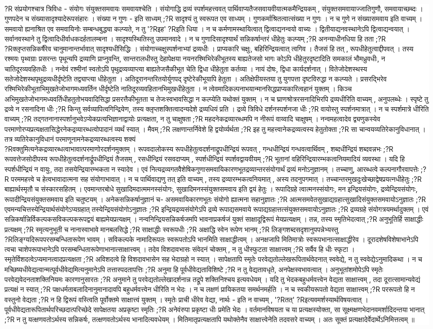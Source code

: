 ?R संप्रयोगश्चात्र त्रिविधः - संयोगः संयुक्तसमवायः समवायश्चेति । संयोगाद्धि द्रव्यं स्पर्शमहत्त्ववत् पार्थिवाप्यतैजसवायवीयात्मकमैन्द्रियकम् , संयुक्तसमवायाज्जातिगुणौ, समवायाच्छब्दः । गुणपदेन च संख्यासादृश्यादेरूपसंहारः । संख्या न गुणः - इति साध्यम् ;?R सादृश्यं तु स्वरूपत एव साध्यम् । गुणकर्माश्रितत्वात्संख्या न गुणः । न च गुणे न संख्यासमवाय इति वाच्यम् । समवायो ह्यनाश्रित एव समवायिनोः सम्बन्धबुद्ध्या कल्प्यते, न तु '?Rइह'
?Rइति धिया । न च कर्मणामस्थायित्वात् द्वित्वाद्यनन्वयो वाच्यः । द्वितीयाद्यनवस्थानेऽपि द्वित्वाद्यन्वयात् । सर्वानवस्थाने तु द्वित्वादिधीर्वाधकदर्हतालम्बना । सादृश्यस्थितिस्तु उपमानवादे । न च गुणादिसादृश्यार्थं सन्निकर्षान्तरं धीहेतुः कल्प्यम् ;?R अनन्याधीनधिया हि तता ;?R  
?Rक्लृप्तसन्निकर्षैरेव चानुमानान्तर्भावात् सादृश्यधीसिद्धिः । संयोगाच्चक्षुस्पर्शनाभ्यां द्रव्यधीः । प्राप्यकारि चक्षुः, बहिरिन्द्रियत्वात् त्वगिव । तैजसं हि तत् , रूपधीहेतुत्वाद्दीपवत् । तस्य रश्मयः पृथ्वग्राः प्रसरन्तः पृथून्यपि द्रव्याणि प्राप्नुवन्ति, सान्तरालधीस्तु देहापेक्षया नयनरश्मिभिरेकीभूतस्य बाह्यतेजसो भागः कोऽपि धीहेतुरदृष्टादिति समकालं भौमध्रुवधीः, न चातिदूरव्यवहितधीः । नन्वेवं रश्मीनां स्वतोऽपि पृथुद्रव्यव्याप्त्या बाह्यतेजसैकीभूत चेति द्विधा धीहेतुता कर्तव्या । नायं दोषः, द्विधा कार्यदर्शनात् । वितेजोदेशस्थस्य सतेजोदेशस्थपृथुद्रव्यधीर्दृष्टेति तद्व्याप्त्या धीहेतुता । अतिदूरानन्तरितयोर्युगपद् दृष्टेरेकीभूयापि हेतुता । अतिक्षेपीयस्तया तु युगपत्ता दृष्टविरुद्धा न कल्प्यते । प्रसरद्भिरेव रश्मिभिरेकीभूताभिमुखतेजोभागमध्यवर्तिन धीर्दृष्टेति नातिदूरव्यवहितानभिमुखधीहेतुता । न त्वेवमादिकल्पनाभयान्मानसिद्धप्राप्यकारित्वहानं युक्तम् । किञ्च अभिमुखतेजोभागमध्यवर्तिधीहतुतोभयवादिसिद्धा प्रसरत्तैकीभूतता च तेजःस्वभावसिद्धा न कल्प्येति यथोक्तं युक्तम् । न च घ्राणश्रोत्ररसनादिभिरपि द्रव्यधीरिति वाच्यम् , अनुपलब्धेः । स्पृष्टे तु द्रव्ये न रसनादिना धीः ;?R किन्तु सर्वव्यापित्वगिन्द्रियेण, तस्य क्लृप्तशक्तित्वादन्यदेशे द्रव्यधियं प्रति । द्रव्ये त्रिविधे दर्शनस्पर्शनजा धीः ;?R वायोस्तु स्पर्शनमात्रात् । न च स्पर्शमात्रे धीरिति वाच्यम् ;?R तद्गतनानास्पर्शानुभवेऽप्येकप्रत्यभिज्ञानाद्वायोः प्रत्यक्षता, न तु चाक्षुषता ;?R महदनेकद्रव्यारब्धमपि न नीरूपं वाय्वादि चाक्षुषम् । नन्वमहत्वादेव द्व्यणुकस्येव परमाणोरप्यप्रत्यक्षतासिद्धेरनेकद्रव्यारब्धत्वोपादानं व्यर्थं स्यात् । मैवम् ;?R लक्षणान्तर्निवेशे हि द्वयोर्व्यर्थता ;?R इह तु महत्त्वानेकद्रव्यत्वस्य हेतुतोक्ता ;?R सा चान्वयव्यतिरेकानुविधानात् । तत्र व्यतिरेकानुविधानं परमाणूनामनेकद्रव्यारब्धत्वस्य शक्यं  
?Rवक्तुमित्यनेकद्रव्यारब्धत्वाभावात्परमाणोरदर्शनमुक्तम् । रूपवदालोकस्य रूपधीहेतुत्वदर्शनाद्रूपधीन्द्रियं रूपवत् , गन्धधीन्द्रियं गन्धवत्वार्थिवम् , शब्दधीन्द्रियं शब्दवन्नभः ;?R रूपवत्तेजसोदीपस्य रूपधीहेतुत्वदर्शनार्द्रूपधीन्द्रियं तैजसम् , रसधीन्द्रियं रसवदाप्यम् , स्पर्शधीन्द्रियं स्पर्शवद्वायवीयम् ;?R भूतानां वहिरिन्द्रियारम्भकत्वनियमादियं व्यवस्था । यदि हि स्पर्शधीन्द्रियं न वायुः, तदा तसयेन्द्रियारम्भकता न स्यादेव । एवं नित्यद्रव्यगतवैशेषिकगुणासमवायिकारणभूतद्रव्यान्तरसंयोगार्थं द्रव्यं मनोऽनुज्ञानम् । तच्चाणु, आरब्धत्वे कल्पनागौरवापत्तेः ;?R परममहत्त्वे च हेत्वभावादात्मना सह संयोगाभावात् । न च पार्थिवाद्यणु तत् इति वाच्यम् , तस्य द्रव्यारम्भकत्वनियमात् , अस्य तदनुपगमात् । तच्चान्तरमुखदुःखेच्छाद्वेषप्रयत्नधीहेतुः ;?R बाह्यार्थस्मृतौ च संस्कारसहितम् । एवमान्तरबोधे सुखादिमदात्ममनस्संयोगः, सुखादिमनस्संयुक्तसमवाय इति द्वयं हेतुः । रूपादिग्रहे त्वात्मनस्संयोगः, मन इन्द्रियसंयोगः, द्रव्येन्द्रियसंयोगः, रूपादीन्द्रियसंयुक्तसमवाय इति चतुष्टयम् । अनेकसन्निकर्षानुज्ञानं च- असमवायिकारणभूतः संयोगो ह्यात्मना सहानुज्ञातः ;?R आत्मसमवेतसुखाद्यग्रहात्सुखादिसंयुक्तसमवायोऽनुज्ञातः ;?R एवमन्यचित्तस्येन्द्रियार्थसंयोगेऽप्यग्रहात् तस्येन्द्रियसंयोगोऽनुज्ञातः ;?R इन्द्रियद्रव्यसंयोगेऽपि द्रव्ये रूपाद्यसमवाये रूपाद्यग्रहात्तत्संयुक्तसमवायोऽनुज्ञातः ;?R द्रव्यग्रहे संयोगत्रयमर्थादुक्तम् । एवं सन्निकर्षान्निर्विकल्पकसविकल्पकरूपद्वयं बाह्यमेयप्रत्यक्षम् । नन्वनिन्द्रियसन्निकर्षजमपि भावनाप्रकर्षजं युक्तं साक्षादूद्विरूपं मेयप्रत्यक्षम् । तन्न, तस्य स्मृतिभेदत्वात् ;?R अनुभूतिर्हि साक्षाद्धीः प्रत्यक्षम् ;?R स्मृत्यनुभूती च नानास्वाभावे मानबलसिद्धे ;?R साक्षाद्धीः स्वरूपधीः ;?R अक्षाद्धि स्वेन रूपेण भानम् ;?R लिङ्गशब्दसदृशानुपपन्नेभ्यस्तु  
?Rलिङ्ग्यदिरूपपरसम्बन्धितारूपेण भावम् । सविकल्पके नामादिरूपतः स्वरूपतोऽपि भानमिति साक्षाद्धीत्वम् । अनक्षजापि मितिमात्रोः स्वरूपभानात्साक्षाद्धीरेव । दूरादशेषविशेषाभानेऽपि त्वचा चाशेपरूपाभानेऽपि परसम्बन्धितारूपेणाभानात्साक्षात्त्वम् । तदेव विशदावभासः संवेदनं चोक्तम् , न तु धीस्फुटता साक्षात्त्वम् ;?R सर्वैव हि धीः स्फृटा । स्मृतेर्विशदत्वेऽप्यमानत्वादप्रत्यक्षता ;?R अविशदत्वे हि विशदावभासेन सह भेदाग्रहो न स्यात् । सापेक्षतापि स्मृतेः परवेद्यतोल्लेखरूपितार्थवेदनात् स्ववेद्ये, न तु स्ववेद्येऽनुमादिकथा । न च मच्छिष्यधीवेद्यत्वान्मत्पूर्वधीवेद्यमित्यनुमानेऽपि तत्तास्पदतापत्तिः ;?R अनुमा हि पूर्वधीवेद्यताविशिष्टे ;?R न तु वेद्यतावधृते, अनपेक्षस्वभावत्वात् । अनुभूतांशमोपेऽपि स्मृतेः परवेद्यवेदनताशक्तिनियमः कारणानुसारतः ;?R अनुमाने तु परवेद्यतोल्लेखादर्शनान्न तद्रूपे शक्तिनिश्चय इत्यवधेयम् । यदि तु भेदकबहुधर्मवत्त्वेन वेद्यता साक्षात्त्वम् , तदा दूरात्सामान्यवेद्यं प्रत्यक्षं न स्यात् ;?R पक्षधर्मताबलादिनानुमानादावपि बहुधर्मवत्त्वेन धीरिति न भेदः । न च लक्षणं प्रायिकतया समर्थनमर्हति । न च स्वकीयरूपतो वेद्यता साक्षात्त्वम् ;?R पररूपतो हि न वस्तुनो वेद्यता ;?R न हि द्विरूपं वस्त्विति पूर्वोक्तमे साक्षात्त्वं युक्तम् । स्मृतेः प्राची धीरेव वेद्या, नार्थः - इति न वाच्यम् , '?Rतत्' ?Rइत्यवमर्शस्यार्थविषयत्वात् । पूर्वधीवेद्यतारूपितार्थपरिच्छदात्परिच्छेदे सापेक्षतया अप्रकृष्टा स्मृतिः ;?R अनेवंरुपा प्रकृष्टा धीः प्रमेति भेदः । वर्तमानविषयता च या प्रत्यक्षस्योक्ता, सा सूक्ष्मक्षणभेदानवमर्शादिदन्तया भानात् ;?R न तु यत्क्षणवतोऽर्थस्य सन्निकर्षः, तत्क्षणवतोऽर्थस्य भानादित्यवधेयम् । मितिमातृप्रत्यक्षतापि यथोक्तेनैव साक्षात्त्वेनेति तदवसरे वाच्यम् । अतः सूक्तं प्रत्यक्षादेर्वेदार्थेऽनिमित्तत्वम् ॥

